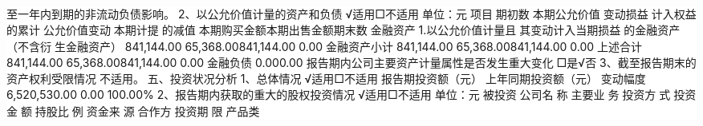 至一年内到期的非流动负债影响。
2、以公允价值计量的资产和负债
√适用□不适用
单位：元
项目
期初数
本期公允价值
变动损益
计入权益的累计
公允价值变动
本期计提
的减值
本期购买金额本期出售金额期末数
金融资产
1.以公允价值计量且
其变动计入当期损益
的金融资产（不含衍
生金融资产）
841,144.00
65,368.00841,144.00
0.00
金融资产小计
841,144.00
65,368.00841,144.00
0.00
上述合计
841,144.00
65,368.00841,144.00
0.00
金融负债
0.000.00
报告期内公司主要资产计量属性是否发生重大变化
□是√否
3、截至报告期末的资产权利受限情况
不适用。
五、投资状况分析
1、总体情况
√适用□不适用
报告期投资额（元）
上年同期投资额（元）
变动幅度
6,520,530.00
0.00
100.00%
2、报告期内获取的重大的股权投资情况
√适用□不适用
单位：元
被投资
公司名
称
主要业
务
投资方
式
投资金
额
持股比
例
资金来
源
合作方
投资期
限
产品类